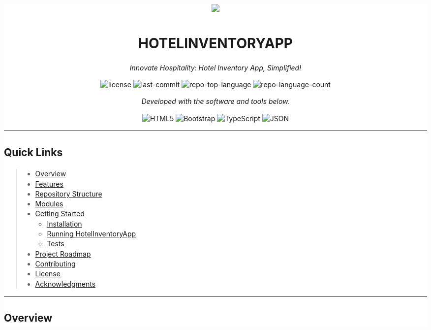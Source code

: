 <p align="center">
  <img src="https://cdn-icons-png.flaticon.com/512/6295/6295417.png" width="100" />
</p>
<p align="center">
    <h1 align="center">HOTELINVENTORYAPP</h1>
</p>
<p align="center">
    <em>Innovate Hospitality: Hotel Inventory App, Simplified!</em>
</p>
<p align="center">
	<img src="https://img.shields.io/github/license/samyakmehta28/HotelInventoryApp?style=flat&color=0080ff" alt="license">
	<img src="https://img.shields.io/github/last-commit/samyakmehta28/HotelInventoryApp?style=flat&logo=git&logoColor=white&color=0080ff" alt="last-commit">
	<img src="https://img.shields.io/github/languages/top/samyakmehta28/HotelInventoryApp?style=flat&color=0080ff" alt="repo-top-language">
	<img src="https://img.shields.io/github/languages/count/samyakmehta28/HotelInventoryApp?style=flat&color=0080ff" alt="repo-language-count">
<p>
<p align="center">
		<em>Developed with the software and tools below.</em>
</p>
<p align="center">
	<img src="https://img.shields.io/badge/HTML5-E34F26.svg?style=flat&logo=HTML5&logoColor=white" alt="HTML5">
	<img src="https://img.shields.io/badge/Bootstrap-7952B3.svg?style=flat&logo=Bootstrap&logoColor=white" alt="Bootstrap">
	<img src="https://img.shields.io/badge/TypeScript-3178C6.svg?style=flat&logo=TypeScript&logoColor=white" alt="TypeScript">
	<img src="https://img.shields.io/badge/JSON-000000.svg?style=flat&logo=JSON&logoColor=white" alt="JSON">
</p>
<hr>

##  Quick Links

> - [ Overview](#-overview)
> - [ Features](#-features)
> - [ Repository Structure](#-repository-structure)
> - [ Modules](#-modules)
> - [ Getting Started](#-getting-started)
>   - [ Installation](#-installation)
>   - [ Running HotelInventoryApp](#-running-HotelInventoryApp)
>   - [ Tests](#-tests)
> - [ Project Roadmap](#-project-roadmap)
> - [ Contributing](#-contributing)
> - [ License](#-license)
> - [ Acknowledgments](#-acknowledgments)

---

##  Overview
